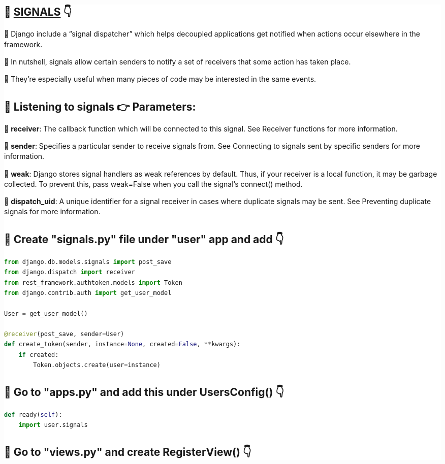 ```python
```

## 🔴 [SIGNALS](https://docs.djangoproject.com/en/4.1/topics/signals/) 👇

🔹 Django include  a “signal dispatcher” which helps decoupled applications get notified when actions occur elsewhere in the framework.

🔹 In   nutshell, signals allow certain senders to notify a set of receivers that some action has taken place.

🔹 They’re especially useful when many pieces of code may be interested in the same events.

## 🔴 Listening to signals 👉 Parameters:

🔹 <b>receiver</b>: The callback function which will be connected to this signal. See Receiver functions for more information.

🔹 <b>sender</b>: Specifies a particular sender to receive signals from. See Connecting to signals sent by specific senders for more information.

🔹 <b>weak</b>: Django stores signal handlers as weak references by default. Thus, if your receiver is a local function, it may be garbage collected. To prevent this, pass weak=False when you call the signal’s connect() method.

🔹 <b>dispatch_uid</b>: A unique identifier for a signal receiver in cases where duplicate signals may be sent. See Preventing duplicate signals for more information.

## 🚩 Create "signals.py" file under "user" app and add 👇

```python
from django.db.models.signals import post_save
from django.dispatch import receiver
from rest_framework.authtoken.models import Token
from django.contrib.auth import get_user_model

User = get_user_model()

@receiver(post_save, sender=User)
def create_token(sender, instance=None, created=False, **kwargs):
    if created:
        Token.objects.create(user=instance)
```

## 🚩 Go to "apps.py" and add this under UsersConfig() 👇

```python
def ready(self):
    import user.signals
```

## 🚩 Go to "views.py" and create RegisterView() 👇
